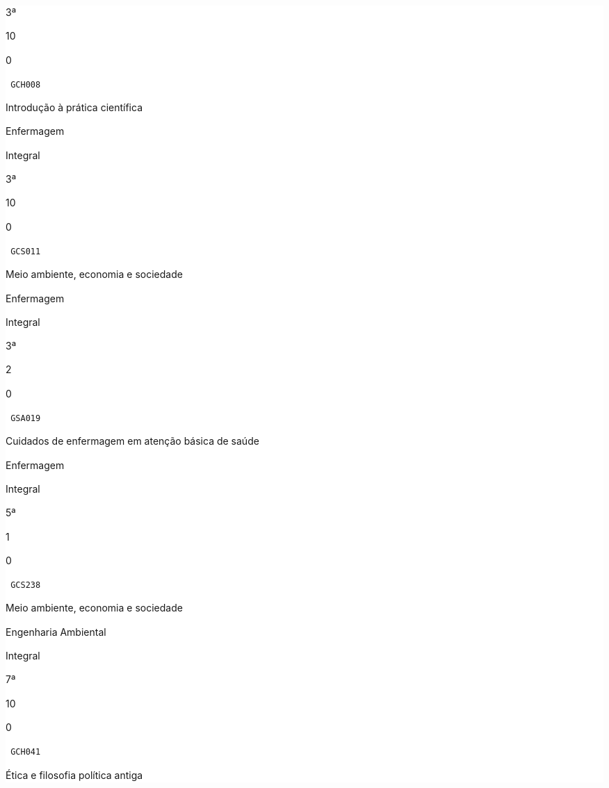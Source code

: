    3ª

   10

   0

     GCH008

   Introdução à prática científica

   Enfermagem

   Integral

   3ª

   10

   0

     GCS011

   Meio ambiente, economia e sociedade

   Enfermagem

   Integral

   3ª

   2

   0

     GSA019

   Cuidados de enfermagem em atenção básica de saúde

   Enfermagem

   Integral

   5ª

   1

   0

     GCS238

   Meio ambiente, economia e sociedade

   Engenharia Ambiental

   Integral

   7ª

   10

   0

     GCH041

   Ética e filosofia política antiga
